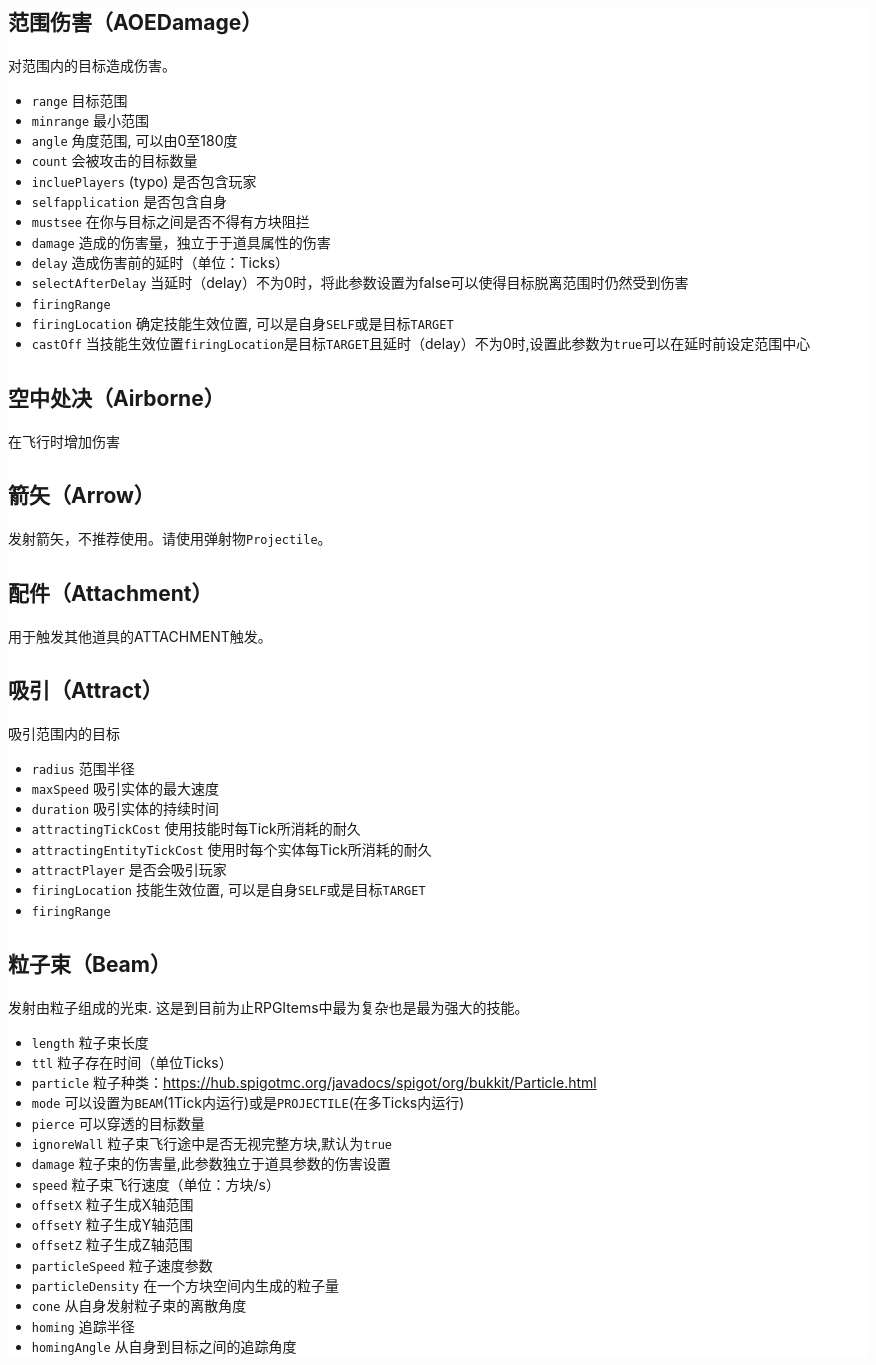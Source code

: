 ## 范围伤害（AOEDamage）

对范围内的目标造成伤害。

- `range` 目标范围
- `minrange` 最小范围
- `angle` 角度范围, 可以由0至180度
- `count` 会被攻击的目标数量
- `incluePlayers` (typo) 是否包含玩家
- `selfapplication` 是否包含自身
- `mustsee` 在你与目标之间是否不得有方块阻拦
- `damage` 造成的伤害量，独立于于道具属性的伤害
- `delay` 造成伤害前的延时（单位：Ticks）
- `selectAfterDelay` 当延时（delay）不为0时，将此参数设置为false可以使得目标脱离范围时仍然受到伤害
- `firingRange`
- `firingLocation` 确定技能生效位置, 可以是自身`SELF`或是目标`TARGET`
- `castOff` 当技能生效位置`firingLocation`是目标`TARGET`且延时（delay）不为0时,设置此参数为`true`可以在延时前设定范围中心

## 空中处决（Airborne）

在飞行时增加伤害

## 箭矢（Arrow）

发射箭矢，不推荐使用。请使用弹射物`Projectile`。

## 配件（Attachment）

用于触发其他道具的ATTACHMENT触发。

## 吸引（Attract）

吸引范围内的目标

- `radius` 范围半径
- `maxSpeed` 吸引实体的最大速度
- `duration` 吸引实体的持续时间
- `attractingTickCost` 使用技能时每Tick所消耗的耐久
- `attractingEntityTickCost` 使用时每个实体每Tick所消耗的耐久
- `attractPlayer` 是否会吸引玩家
- `firingLocation` 技能生效位置, 可以是自身`SELF`或是目标`TARGET`
- `firingRange`

## 粒子束（Beam）

发射由粒子组成的光束. 这是到目前为止RPGItems中最为复杂也是最为强大的技能。

- `length` 粒子束长度
- `ttl` 粒子存在时间（单位Ticks）
- `particle` 粒子种类：https://hub.spigotmc.org/javadocs/spigot/org/bukkit/Particle.html
- `mode` 可以设置为`BEAM`(1Tick内运行)或是`PROJECTILE`(在多Ticks内运行)
- `pierce` 可以穿透的目标数量
- `ignoreWall` 粒子束飞行途中是否无视完整方块,默认为`true`
- `damage` 粒子束的伤害量,此参数独立于道具参数的伤害设置
- `speed` 粒子束飞行速度（单位：方块/s）
- `offsetX` 粒子生成X轴范围
- `offsetY` 粒子生成Y轴范围
- `offsetZ` 粒子生成Z轴范围
- `particleSpeed` 粒子速度参数
- `particleDensity` 在一个方块空间内生成的粒子量
- `cone` 从自身发射粒子束的离散角度
- `homing` 追踪半径
- `homingAngle` 从自身到目标之间的追踪角度